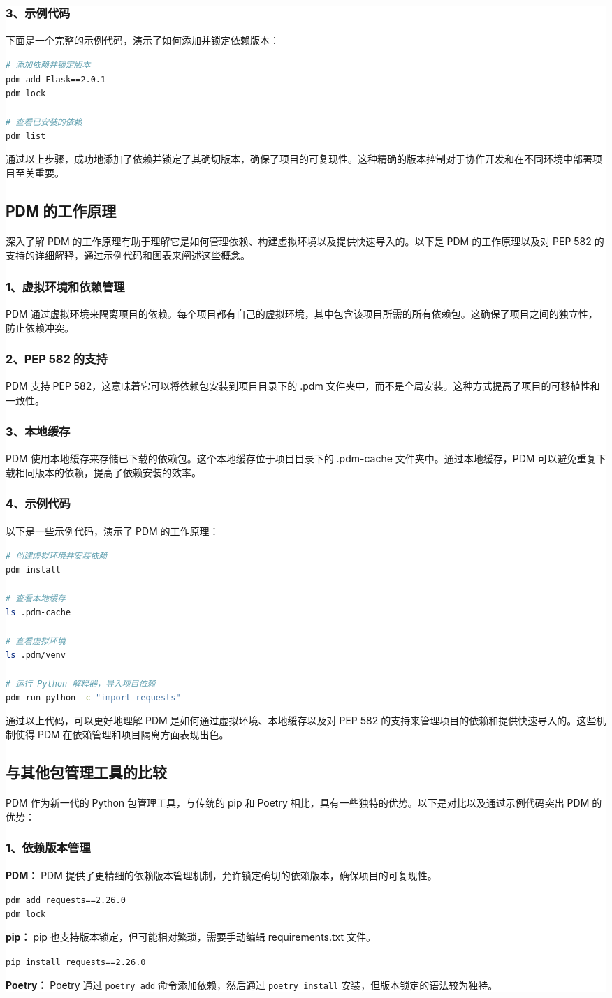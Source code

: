 ```bash
```
<a name="hZtNC"></a>
### 3、**示例代码**
下面是一个完整的示例代码，演示了如何添加并锁定依赖版本：
```bash
# 添加依赖并锁定版本
pdm add Flask==2.0.1
pdm lock

# 查看已安装的依赖
pdm list
```
通过以上步骤，成功地添加了依赖并锁定了其确切版本，确保了项目的可复现性。这种精确的版本控制对于协作开发和在不同环境中部署项目至关重要。
<a name="ccRv9"></a>
## PDM 的工作原理
深入了解 PDM 的工作原理有助于理解它是如何管理依赖、构建虚拟环境以及提供快速导入的。以下是 PDM 的工作原理以及对 PEP 582 的支持的详细解释，通过示例代码和图表来阐述这些概念。
<a name="lOheW"></a>
### 1、**虚拟环境和依赖管理**
PDM 通过虚拟环境来隔离项目的依赖。每个项目都有自己的虚拟环境，其中包含该项目所需的所有依赖包。这确保了项目之间的独立性，防止依赖冲突。
<a name="kSgY5"></a>
### 2、**PEP 582 的支持**
PDM 支持 PEP 582，这意味着它可以将依赖包安装到项目目录下的 .pdm 文件夹中，而不是全局安装。这种方式提高了项目的可移植性和一致性。
<a name="olsGq"></a>
### 3、**本地缓存**
PDM 使用本地缓存来存储已下载的依赖包。这个本地缓存位于项目目录下的 .pdm-cache 文件夹中。通过本地缓存，PDM 可以避免重复下载相同版本的依赖，提高了依赖安装的效率。
<a name="VnojI"></a>
### 4、**示例代码**
以下是一些示例代码，演示了 PDM 的工作原理：
```bash
# 创建虚拟环境并安装依赖
pdm install

# 查看本地缓存
ls .pdm-cache

# 查看虚拟环境
ls .pdm/venv

# 运行 Python 解释器，导入项目依赖
pdm run python -c "import requests"
```
通过以上代码，可以更好地理解 PDM 是如何通过虚拟环境、本地缓存以及对 PEP 582 的支持来管理项目的依赖和提供快速导入的。这些机制使得 PDM 在依赖管理和项目隔离方面表现出色。
<a name="GEIQM"></a>
## 与其他包管理工具的比较
PDM 作为新一代的 Python 包管理工具，与传统的 pip 和 Poetry 相比，具有一些独特的优势。以下是对比以及通过示例代码突出 PDM 的优势：
<a name="sNJze"></a>
### 1、**依赖版本管理**
**PDM：** PDM 提供了更精细的依赖版本管理机制，允许锁定确切的依赖版本，确保项目的可复现性。
```bash
pdm add requests==2.26.0
pdm lock
```
**pip：** pip 也支持版本锁定，但可能相对繁琐，需要手动编辑 requirements.txt 文件。
```bash
pip install requests==2.26.0
```
**Poetry：** Poetry 通过 `poetry add` 命令添加依赖，然后通过 `poetry install` 安装，但版本锁定的语法较为独特。
```bash
```